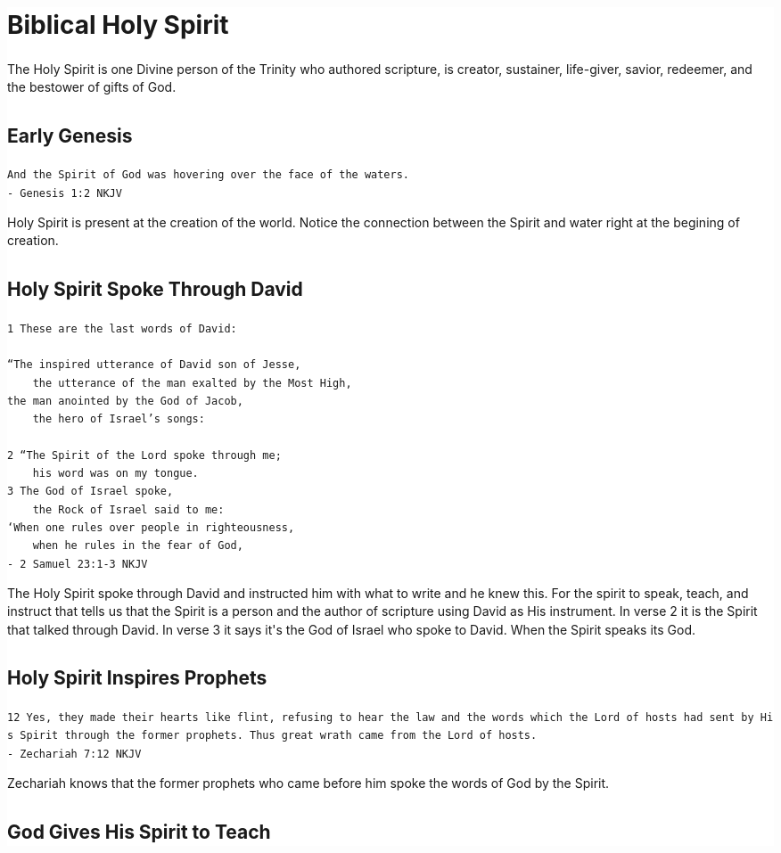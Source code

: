 # Biblical Holy Spirit

The Holy Spirit is one Divine person of the Trinity who authored scripture, is creator, sustainer, life-giver, savior, redeemer, and the bestower of gifts of God.

## Early Genesis

```
And the Spirit of God was hovering over the face of the waters.
- Genesis 1:2 NKJV
```

Holy Spirit is present at the creation of the world.  Notice the connection between the Spirit and water right at the begining of creation.

## Holy Spirit Spoke Through David

```
1 These are the last words of David:

“The inspired utterance of David son of Jesse,
    the utterance of the man exalted by the Most High,
the man anointed by the God of Jacob,
    the hero of Israel’s songs:

2 “The Spirit of the Lord spoke through me;
    his word was on my tongue.
3 The God of Israel spoke,
    the Rock of Israel said to me:
‘When one rules over people in righteousness,
    when he rules in the fear of God,
- 2 Samuel 23:1-3 NKJV
```

The Holy Spirit spoke through David and instructed him with what to write and he knew this.  For the spirit to speak, teach, and instruct that tells us that the Spirit is a person and the author of scripture using David as His instrument.  In verse 2 it is the Spirit that talked through David.  In verse 3 it says it's the God of Israel who spoke to David.  When the Spirit speaks its God.

## Holy Spirit Inspires Prophets

```
12 Yes, they made their hearts like flint, refusing to hear the law and the words which the Lord of hosts had sent by His Spirit through the former prophets. Thus great wrath came from the Lord of hosts.
- Zechariah 7:12 NKJV
```

Zechariah knows that the former prophets who came before him spoke the words of God by the Spirit.

## God Gives His Spirit to Teach
